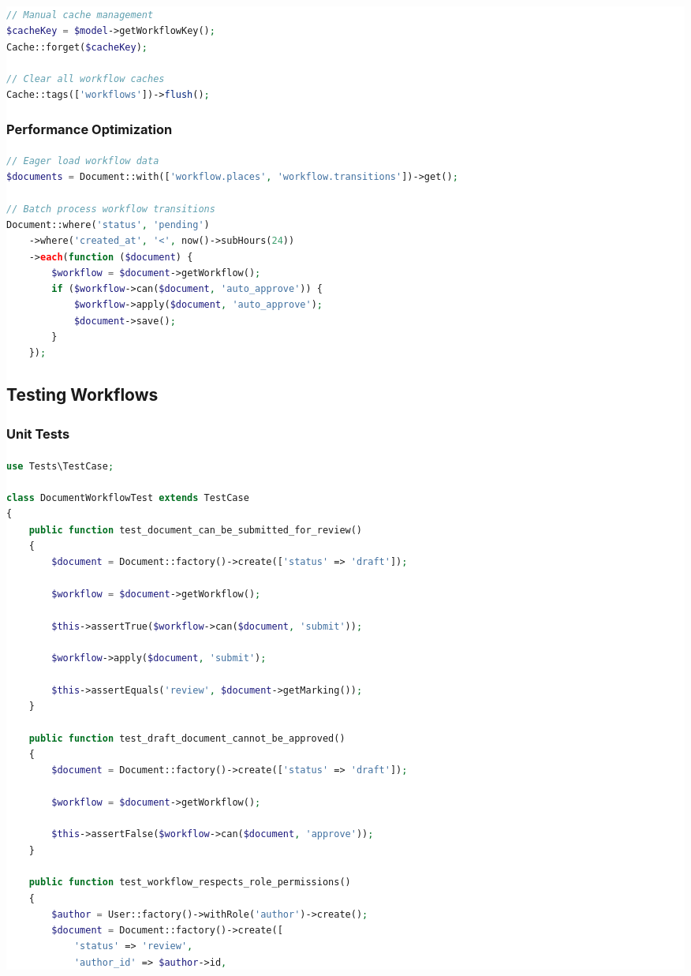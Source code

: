 ```php
// Manual cache management
$cacheKey = $model->getWorkflowKey();
Cache::forget($cacheKey);

// Clear all workflow caches
Cache::tags(['workflows'])->flush();
```

### Performance Optimization

```php
// Eager load workflow data
$documents = Document::with(['workflow.places', 'workflow.transitions'])->get();

// Batch process workflow transitions
Document::where('status', 'pending')
    ->where('created_at', '<', now()->subHours(24))
    ->each(function ($document) {
        $workflow = $document->getWorkflow();
        if ($workflow->can($document, 'auto_approve')) {
            $workflow->apply($document, 'auto_approve');
            $document->save();
        }
    });
```

## Testing Workflows

### Unit Tests

```php
use Tests\TestCase;

class DocumentWorkflowTest extends TestCase
{
    public function test_document_can_be_submitted_for_review()
    {
        $document = Document::factory()->create(['status' => 'draft']);

        $workflow = $document->getWorkflow();

        $this->assertTrue($workflow->can($document, 'submit'));

        $workflow->apply($document, 'submit');

        $this->assertEquals('review', $document->getMarking());
    }

    public function test_draft_document_cannot_be_approved()
    {
        $document = Document::factory()->create(['status' => 'draft']);

        $workflow = $document->getWorkflow();

        $this->assertFalse($workflow->can($document, 'approve'));
    }

    public function test_workflow_respects_role_permissions()
    {
        $author = User::factory()->withRole('author')->create();
        $document = Document::factory()->create([
            'status' => 'review',
            'author_id' => $author->id,
```